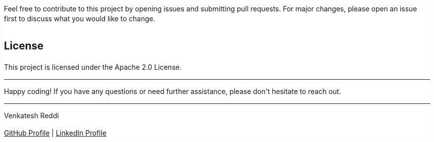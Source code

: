 Feel free to contribute to this project by opening issues and submitting pull requests. For major changes, please open an issue first to discuss what you would like to change.

## License

This project is licensed under the Apache 2.0 License.

---

Happy coding! If you have any questions or need further assistance, please don't hesitate to reach out.

---

Venkatesh Reddi

[GitHub Profile](https://github.com/venkatesh-reddi) | [LinkedIn Profile](https://linkedin.com/in/venkateshreddi)
